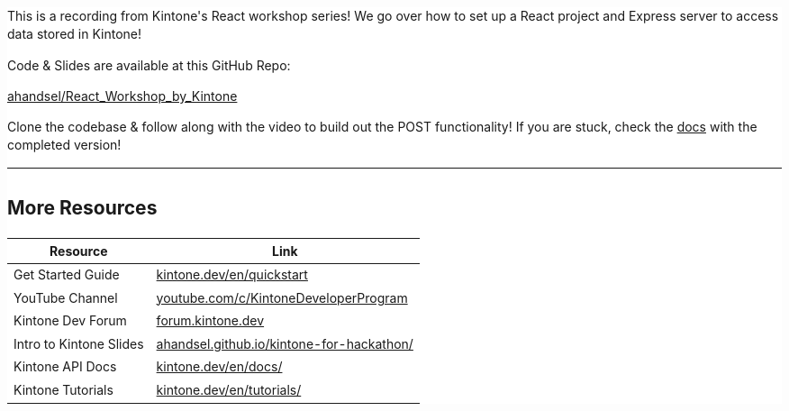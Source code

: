 This is a recording from Kintone's React workshop series! We go over how to set up a React project and Express server to access data stored in Kintone!

Code & Slides are available at this GitHub Repo:

[ahandsel/React_Workshop_by_Kintone](https://github.com/ahandsel/React_Workshop_by_Kintone)

Clone the codebase & follow along with the video to build out the POST functionality!
If you are stuck, check the [docs](https://github.com/ahandsel/React_Workshop_by_Kintone/tree/main/docs) with the completed version!

---


## More Resources

| Resource                | Link                                                                                           |
| ----------------------- | ---------------------------------------------------------------------------------------------- |
| Get Started Guide       | [kintone.dev/en/quickstart](https://kintone.dev/en/quickstart/)                                |
| YouTube Channel         | [youtube.com/c/KintoneDeveloperProgram](https://www.youtube.com/c/KintoneDeveloperProgram)     |
| Kintone Dev Forum       | [forum.kintone.dev](https://forum.kintone.dev/)                                                |
| Intro to Kintone Slides | [ahandsel.github.io/kintone-for-hackathon/](https://ahandsel.github.io/kintone-for-hackathon/) |
| Kintone API Docs        | [kintone.dev/en/docs/](https://kintone.dev/en/docs/)                                           |
| Kintone Tutorials       | [kintone.dev/en/tutorials/](https://kintone.dev/en/tutorials/)                                 |
